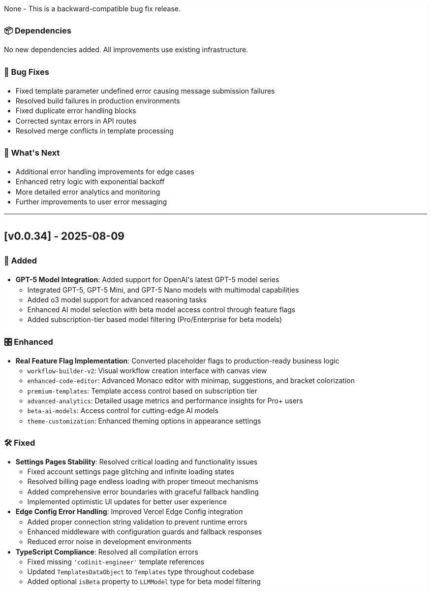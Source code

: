 None - This is a backward-compatible bug fix release.

### 📦 Dependencies

No new dependencies added. All improvements use existing infrastructure.

### 🐛 Bug Fixes

- Fixed template parameter undefined error causing message submission failures
- Resolved build failures in production environments
- Fixed duplicate error handling blocks
- Corrected syntax errors in API routes
- Resolved merge conflicts in template processing

### 🔮 What's Next

- Additional error handling improvements for edge cases
- Enhanced retry logic with exponential backoff
- More detailed error analytics and monitoring
- Further improvements to user error messaging

---

## [v0.0.34] - 2025-08-09

### 🤖 Added

- **GPT-5 Model Integration**: Added support for OpenAI's latest GPT-5 model series
    - Integrated GPT-5, GPT-5 Mini, and GPT-5 Nano models with multimodal capabilities
    - Added o3 model support for advanced reasoning tasks
    - Enhanced AI model selection with beta model access control through feature flags
    - Added subscription-tier based model filtering (Pro/Enterprise for beta models)

### 🎛️ Enhanced

- **Real Feature Flag Implementation**: Converted placeholder flags to production-ready business logic
    - `workflow-builder-v2`: Visual workflow creation interface with canvas view
    - `enhanced-code-editor`: Advanced Monaco editor with minimap, suggestions, and bracket colorization
    - `premium-templates`: Template access control based on subscription tier
    - `advanced-analytics`: Detailed usage metrics and performance insights for Pro+ users
    - `beta-ai-models`: Access control for cutting-edge AI models
    - `theme-customization`: Enhanced theming options in appearance settings

### 🛠️ Fixed

- **Settings Pages Stability**: Resolved critical loading and functionality issues
    - Fixed account settings page glitching and infinite loading states
    - Resolved billing page endless loading with proper timeout mechanisms
    - Added comprehensive error boundaries with graceful fallback handling
    - Implemented optimistic UI updates for better user experience
- **Edge Config Error Handling**: Improved Vercel Edge Config integration
    - Added proper connection string validation to prevent runtime errors
    - Enhanced middleware with configuration guards and fallback responses
    - Reduced error noise in development environments
- **TypeScript Compliance**: Resolved all compilation errors
    - Fixed missing `'codinit-engineer'` template references
    - Updated `TemplatesDataObject` to `Templates` type throughout codebase
    - Added optional `isBeta` property to `LLMModel` type for beta model filtering
